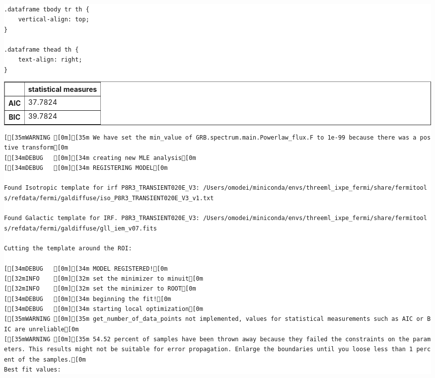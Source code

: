     .dataframe tbody tr th {
        vertical-align: top;
    }

    .dataframe thead th {
        text-align: right;
    }
</style>
<table border="1" class="dataframe">
  <thead>
    <tr style="text-align: right;">
      <th></th>
      <th>statistical measures</th>
    </tr>
  </thead>
  <tbody>
    <tr>
      <th>AIC</th>
      <td>37.7824</td>
    </tr>
    <tr>
      <th>BIC</th>
      <td>39.7824</td>
    </tr>
  </tbody>
</table>
</div>


    [[35mWARNING [0m][35m We have set the min_value of GRB.spectrum.main.Powerlaw_flux.F to 1e-99 because there was a postive transform[0m
    [[34mDEBUG   [0m][34m creating new MLE analysis[0m
    [[34mDEBUG   [0m][34m REGISTERING MODEL[0m
    
    Found Isotropic template for irf P8R3_TRANSIENT020E_V3: /Users/omodei/miniconda/envs/threeml_ixpe_fermi/share/fermitools/refdata/fermi/galdiffuse/iso_P8R3_TRANSIENT020E_V3_v1.txt
    
    Found Galactic template for IRF. P8R3_TRANSIENT020E_V3: /Users/omodei/miniconda/envs/threeml_ixpe_fermi/share/fermitools/refdata/fermi/galdiffuse/gll_iem_v07.fits
    
    Cutting the template around the ROI: 
    
    [[34mDEBUG   [0m][34m MODEL REGISTERED![0m
    [[32mINFO    [0m][32m set the minimizer to minuit[0m
    [[32mINFO    [0m][32m set the minimizer to ROOT[0m
    [[34mDEBUG   [0m][34m beginning the fit![0m
    [[34mDEBUG   [0m][34m starting local optimization[0m
    [[35mWARNING [0m][35m get_number_of_data_points not implemented, values for statistical measurements such as AIC or BIC are unreliable[0m
    [[35mWARNING [0m][35m 54.52 percent of samples have been thrown away because they failed the constraints on the parameters. This results might not be suitable for error propagation. Enlarge the boundaries until you loose less than 1 percent of the samples.[0m
    Best fit values:
    
